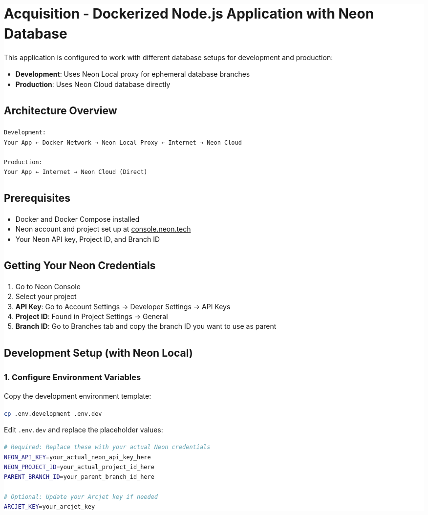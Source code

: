 # Acquisition - Dockerized Node.js Application with Neon Database 

This application is configured to work with different database setups for development and production:

- **Development**: Uses Neon Local proxy for ephemeral database branches
- **Production**: Uses Neon Cloud database directly

## Architecture Overview

```
Development:
Your App ← Docker Network → Neon Local Proxy ← Internet → Neon Cloud

Production:
Your App ← Internet → Neon Cloud (Direct)
```

## Prerequisites

- Docker and Docker Compose installed
- Neon account and project set up at [console.neon.tech](https://console.neon.tech)
- Your Neon API key, Project ID, and Branch ID

## Getting Your Neon Credentials

1. Go to [Neon Console](https://console.neon.tech)
2. Select your project
3. **API Key**: Go to Account Settings → Developer Settings → API Keys
4. **Project ID**: Found in Project Settings → General
5. **Branch ID**: Go to Branches tab and copy the branch ID you want to use as parent

## Development Setup (with Neon Local)

### 1. Configure Environment Variables

Copy the development environment template:

```bash
cp .env.development .env.dev
```

Edit `.env.dev` and replace the placeholder values:

```bash
# Required: Replace these with your actual Neon credentials
NEON_API_KEY=your_actual_neon_api_key_here
NEON_PROJECT_ID=your_actual_project_id_here
PARENT_BRANCH_ID=your_parent_branch_id_here

# Optional: Update your Arcjet key if needed
ARCJET_KEY=your_arcjet_key
```
